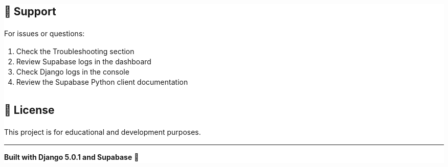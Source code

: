 ## 🤝 Support

For issues or questions:
1. Check the Troubleshooting section
2. Review Supabase logs in the dashboard
3. Check Django logs in the console
4. Review the Supabase Python client documentation

## 📄 License

This project is for educational and development purposes.

---

**Built with Django 5.0.1 and Supabase** 🚀
